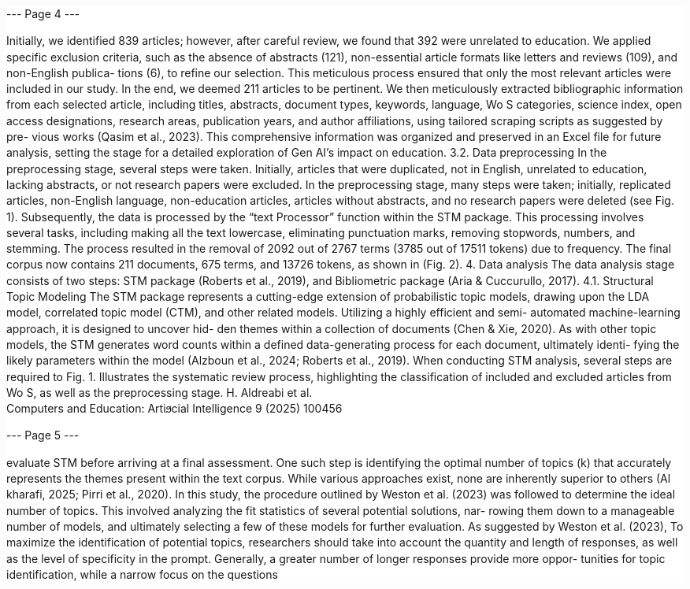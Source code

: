 --- Page 4 ---

Initially, we identified 839 articles; however, after careful review, we 
found that 392 were unrelated to education. We applied specific 
exclusion criteria, such as the absence of abstracts (121), non-essential 
article formats like letters and reviews (109), and non-English publica-
tions (6), to refine our selection. This meticulous process ensured that 
only the most relevant articles were included in our study. In the end, we 
deemed 211 articles to be pertinent. We then meticulously extracted 
bibliographic information from each selected article, including titles, 
abstracts, document types, keywords, language, Wo S categories, science 
index, open access designations, research areas, publication years, and 
author affiliations, using tailored scraping scripts as suggested by pre-
vious works (Qasim et al., 2023). This comprehensive information was 
organized and preserved in an Excel file for future analysis, setting the 
stage for a detailed exploration of Gen AI’s impact on education.
3.2. Data preprocessing
In the preprocessing stage, several steps were taken. Initially, articles 
that were duplicated, not in English, unrelated to education, lacking 
abstracts, or not research papers were excluded. In the preprocessing 
stage, many steps were taken; initially, replicated articles, non-English 
language, non-education articles, articles without abstracts, and no 
research papers were deleted (see Fig. 1).
Subsequently, the data is processed by the “text Processor” function 
within the STM package. This processing involves several tasks, 
including making all the text lowercase, eliminating punctuation marks, 
removing stopwords, numbers, and stemming. The process resulted in 
the removal of 2092 out of 2767 terms (3785 out of 17511 tokens) due 
to frequency. The final corpus now contains 211 documents, 675 terms, 
and 13726 tokens, as shown in (Fig. 2).
4. Data analysis
The data analysis stage consists of two steps: STM package (Roberts 
et al., 2019), and Bibliometric package (Aria & Cuccurullo, 2017).
4.1. Structural Topic Modeling
The STM package represents a cutting-edge extension of probabilistic 
topic models, drawing upon the LDA model, correlated topic model 
(CTM), and other related models. Utilizing a highly efficient and semi- 
automated machine-learning approach, it is designed to uncover hid-
den themes within a collection of documents (Chen & Xie, 2020). As 
with other topic models, the STM generates word counts within a 
defined data-generating process for each document, ultimately identi-
fying the likely parameters within the model (Alzboun et al., 2024; 
Roberts et al., 2019).
When conducting STM analysis, several steps are required to 
Fig. 1. Illustrates the systematic review process, highlighting the classification of included and excluded articles from Wo S, as well as the preprocessing stage.
H. Aldreabi et al.                                                                                                                                                                                                                               
Computers and Education: Artiϧcial Intelligence 9 (2025) 100456 

--- Page 5 ---

evaluate STM before arriving at a final assessment. One such step is 
identifying the optimal number of topics (k) that accurately represents 
the themes present within the text corpus. While various approaches 
exist, none are inherently superior to others (Al kharafi, 2025; Pirri 
et al., 2020). In this study, the procedure outlined by Weston et al. 
(2023) was followed to determine the ideal number of topics. This 
involved analyzing the fit statistics of several potential solutions, nar-
rowing them down to a manageable number of models, and ultimately 
selecting a few of these models for further evaluation.
As suggested by Weston et al. (2023), To maximize the identification 
of potential topics, researchers should take into account the quantity and 
length of responses, as well as the level of specificity in the prompt. 
Generally, a greater number of longer responses provide more oppor-
tunities for topic identification, while a narrow focus on the questions 